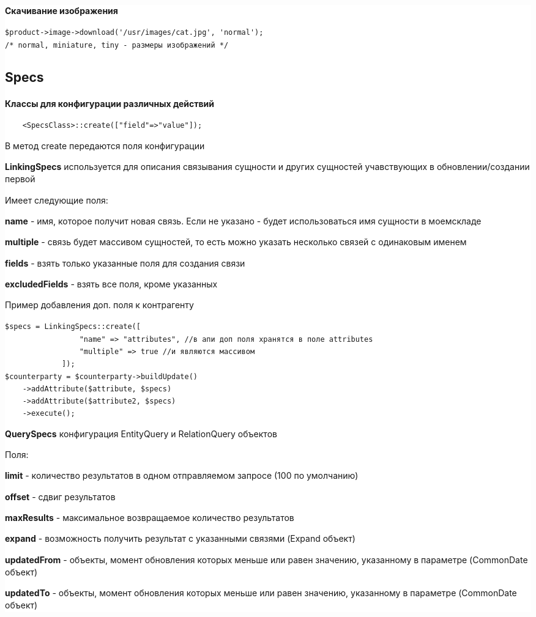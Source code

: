 **Скачивание изображения**

```
$product->image->download('/usr/images/cat.jpg', 'normal');
/* normal, miniature, tiny - размеры изображений */
```


## Specs

**Классы для конфигурации различных действий**

```
    <SpecsClass>::create(["field"=>"value"]);
```
В метод create передаются поля конфигурации

**LinkingSpecs** используется для описания связывания сущности и других сущностей учавствующих в обновлении/создании первой

Имеет следующие поля:

**name** - имя, которое получит новая связь. Если не указано - будет использоваться имя сущности в моемскладе

**multiple** - связь будет массивом сущностей, то есть можно указать несколько связей с одинаковым именем

**fields** - взять только указанные поля для создания связи

**excludedFields** - взять все поля, кроме указанных

Пример добавления доп. поля к контрагенту

```
$specs = LinkingSpecs::create([
                 "name" => "attributes", //в апи доп поля хранятся в поле attributes
                 "multiple" => true //и являются массивом
             ]);
$counterparty = $counterparty->buildUpdate()
    ->addAttribute($attribute, $specs)
    ->addAttribute($attribute2, $specs)
    ->execute();
```

**QuerySpecs** конфигурация EntityQuery и RelationQuery объектов

Поля:

**limit** - количество результатов в одном отправляемом запросе (100 по умолчанию)

**offset** - сдвиг результатов 

**maxResults** - максимальное возвращаемое количество результатов

**expand** - возможность получить результат с указанными связями (Expand объект)

**updatedFrom** - объекты, момент обновления которых меньше или равен значению, указанному в параметре (CommonDate объект)

**updatedTo** - объекты, момент обновления которых меньше или равен значению, указанному в параметре (CommonDate объект)
